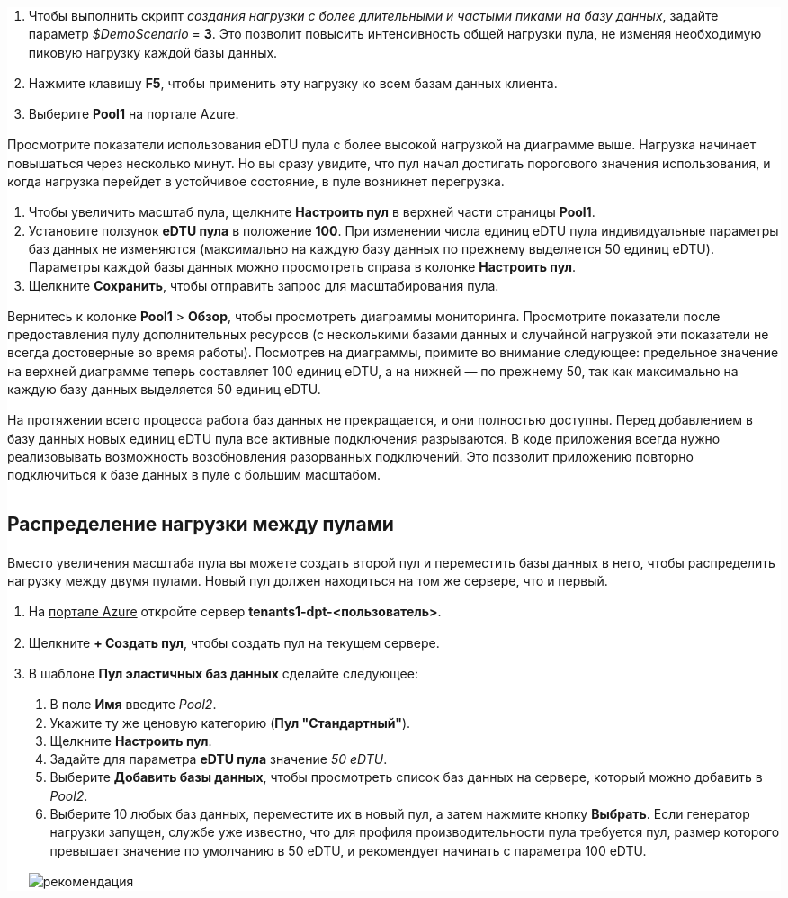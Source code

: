 1. Чтобы выполнить скрипт _создания нагрузки с более длительными и частыми пиками на базу данных_, задайте параметр *$DemoScenario* = **3**. Это позволит повысить интенсивность общей нагрузки пула, не изменяя необходимую пиковую нагрузку каждой базы данных.
1. Нажмите клавишу **F5**, чтобы применить эту нагрузку ко всем базам данных клиента.

1. Выберите **Pool1** на портале Azure.

Просмотрите показатели использования eDTU пула с более высокой нагрузкой на диаграмме выше. Нагрузка начинает повышаться через несколько минут. Но вы сразу увидите, что пул начал достигать порогового значения использования, и когда нагрузка перейдет в устойчивое состояние, в пуле возникнет перегрузка.

1. Чтобы увеличить масштаб пула, щелкните **Настроить пул** в верхней части страницы **Pool1**.
1. Установите ползунок **eDTU пула** в положение **100**. При изменении числа единиц eDTU пула индивидуальные параметры баз данных не изменяются (максимально на каждую базу данных по прежнему выделяется 50 единиц eDTU). Параметры каждой базы данных можно просмотреть справа в колонке **Настроить пул**.
1. Щелкните **Сохранить**, чтобы отправить запрос для масштабирования пула.

Вернитесь к колонке **Pool1** > **Обзор**, чтобы просмотреть диаграммы мониторинга. Просмотрите показатели после предоставления пулу дополнительных ресурсов (с несколькими базами данных и случайной нагрузкой эти показатели не всегда достоверные во время работы). Посмотрев на диаграммы, примите во внимание следующее: предельное значение на верхней диаграмме теперь составляет 100 единиц eDTU, а на нижней — по прежнему 50, так как максимально на каждую базу данных выделяется 50 единиц eDTU.

На протяжении всего процесса работа баз данных не прекращается, и они полностью доступны. Перед добавлением в базу данных новых единиц eDTU пула все активные подключения разрываются. В коде приложения всегда нужно реализовывать возможность возобновления разорванных подключений. Это позволит приложению повторно подключиться к базе данных в пуле с большим масштабом.

## <a name="load-balance-between-pools"></a>Распределение нагрузки между пулами

Вместо увеличения масштаба пула вы можете создать второй пул и переместить базы данных в него, чтобы распределить нагрузку между двумя пулами. Новый пул должен находиться на том же сервере, что и первый.

1. На [портале Azure](https://portal.azure.com) откройте сервер **tenants1-dpt-&lt;пользователь&gt;**.
1. Щелкните **+ Создать пул**, чтобы создать пул на текущем сервере.
1. В шаблоне **Пул эластичных баз данных** сделайте следующее:

    1. В поле **Имя** введите *Pool2*.
    1. Укажите ту же ценовую категорию (**Пул "Стандартный"**).
    1. Щелкните **Настроить пул**.
    1. Задайте для параметра **eDTU пула** значение *50 eDTU*.
    1. Выберите **Добавить базы данных**, чтобы просмотреть список баз данных на сервере, который можно добавить в *Pool2*.
    1. Выберите 10 любых баз данных, переместите их в новый пул, а затем нажмите кнопку **Выбрать**. Если генератор нагрузки запущен, службе уже известно, что для профиля производительности пула требуется пул, размер которого превышает значение по умолчанию в 50 eDTU, и рекомендует начинать с параметра 100 eDTU.

    ![рекомендация](media/saas-dbpertenant-performance-monitoring/configure-pool.png)
